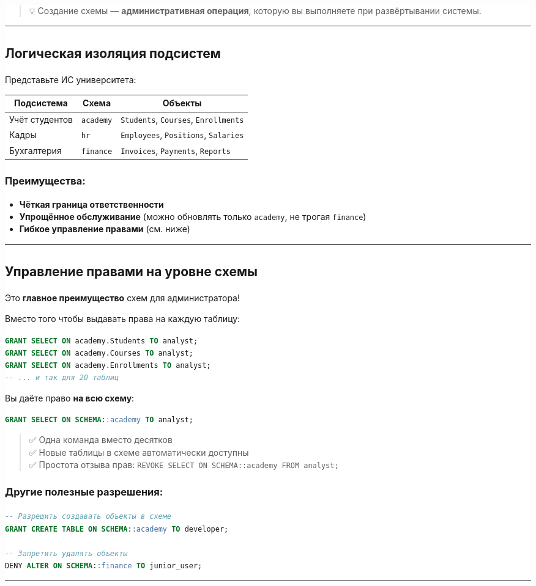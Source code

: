 > 💡 Создание схемы — **административная операция**, которую вы выполняете при развёртывании системы.

---

## Логическая изоляция подсистем

Представьте ИС университета:

| Подсистема | Схема | Объекты |
|-----------|-------|--------|
| Учёт студентов | `academy` | `Students`, `Courses`, `Enrollments` |
| Кадры | `hr` | `Employees`, `Positions`, `Salaries` |
| Бухгалтерия | `finance` | `Invoices`, `Payments`, `Reports` |

### Преимущества:
- **Чёткая граница ответственности**  
- **Упрощённое обслуживание** (можно обновлять только `academy`, не трогая `finance`)  
- **Гибкое управление правами** (см. ниже)

---

## Управление правами на уровне схемы

Это **главное преимущество** схем для администратора!

Вместо того чтобы выдавать права на каждую таблицу:
```sql
GRANT SELECT ON academy.Students TO analyst;
GRANT SELECT ON academy.Courses TO analyst;
GRANT SELECT ON academy.Enrollments TO analyst;
-- ... и так для 20 таблиц
```

Вы даёте право **на всю схему**:
```sql
GRANT SELECT ON SCHEMA::academy TO analyst;
```

> ✅ Одна команда вместо десятков  
> ✅ Новые таблицы в схеме автоматически доступны  
> ✅ Простота отзыва прав: `REVOKE SELECT ON SCHEMA::academy FROM analyst;`

### Другие полезные разрешения:
```sql
-- Разрешить создавать объекты в схеме
GRANT CREATE TABLE ON SCHEMA::academy TO developer;

-- Запретить удалять объекты
DENY ALTER ON SCHEMA::finance TO junior_user;
```

---